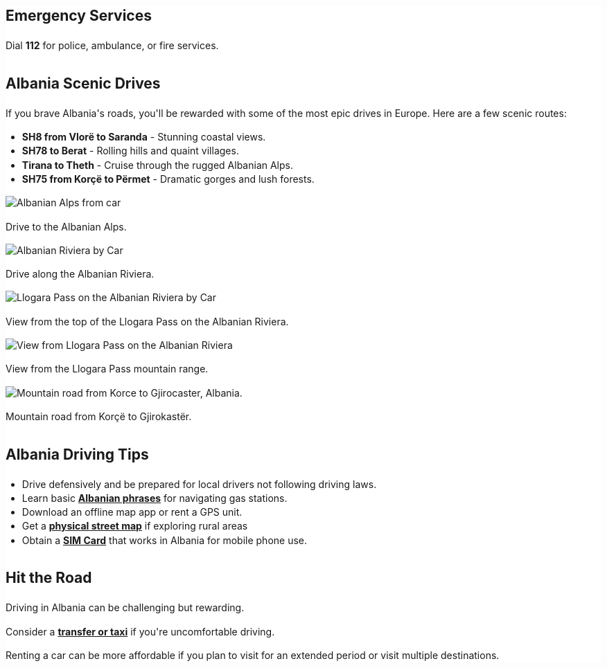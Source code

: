 ## Emergency Services

Dial **112** for police, ambulance, or fire services.

## Albania Scenic Drives

If you brave Albania's roads, you'll be rewarded with some of the most epic drives in Europe. Here are a few scenic routes:

*   **SH8 from Vlorë to Saranda** - Stunning coastal views.
*   **SH78 to Berat** - Rolling hills and quaint villages.
*   **Tirana to Theth** - Cruise through the rugged Albanian Alps.
*   **SH75 from Korçë to Përmet** - Dramatic gorges and lush forests.

![Albanian Alps from car
](/images/pages/Albanian-Alps-from-car-1024x683.jpeg)

Drive to the Albanian Alps.

![Albanian Riviera by Car](/images/pages/Road-Vlore-Albania-1024x683.jpeg "Road Vlore Albania")

Drive along the Albanian Riviera.

![Llogara Pass on the Albanian Riviera by Car](/images/pages/Albanian-Riviera-by-Car-1024x576.jpeg)

View from the top of the Llogara Pass on the Albanian Riviera.

![View from Llogara Pass on the Albanian Riviera](/images/pages/View-From-the-Llogara-Pass-Mountain-Range-1024x574.jpeg "View From the Llogara Pass Mountain Range")

View from the Llogara Pass mountain range.

![Mountain road from Korce to Gjirocaster, Albania.](/images/pages/Mountain-road-from-Korce-to-Gjirocaster-Albania-1024x683.jpeg)

Mountain road from Korçë to Gjirokastër.

## Albania Driving Tips

*   Drive defensively and be prepared for local drivers not following driving laws.
*   Learn basic [**Albanian phrases**](https://albaniavisit.com/travel-guide/albanian-words-phrases-for-tourists/) for navigating gas stations.
*   Download an offline map app or rent a GPS unit.
*   Get a [**physical street map**](https://amzn.to/3y1YmaR) if exploring rural areas
*   Obtain a [**SIM Card**](https://albaniavisit.com/travel-guide/sim-cards-albania/) that works in Albania for mobile phone use.

## Hit the Road

Driving in Albania can be challenging but rewarding.

Consider a [**transfer or taxi**](https://albaniavisit.com/cars/transfers/) if you're uncomfortable driving.

Renting a car can be more affordable if you plan to visit for an extended period or visit multiple destinations.
